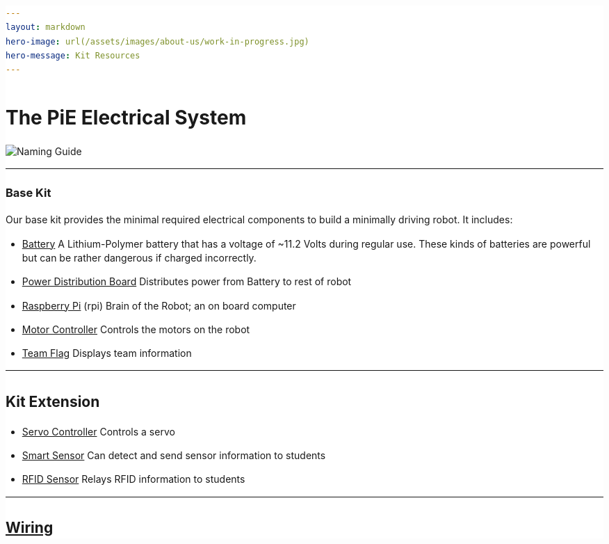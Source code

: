 ```yaml
---
layout: markdown
hero-image: url(/assets/images/about-us/work-in-progress.jpg)
hero-message: Kit Resources
---
```


# The PiE Electrical System

<img src="/assets/kit-resources/Naming-Guide-2018.png" alt="Naming Guide" width="100%">

---

### Base Kit <a name="BaseKit"></a>

Our base kit provides the minimal required electrical components to build a minimally driving robot. It includes:

* [Battery](battery.html)
A Lithium-Polymer battery that has a voltage of ~11.2 Volts during regular use. These kinds of batteries are powerful but can be rather dangerous if charged incorrectly.

* [Power Distribution Board](pdb.html)
Distributes power from Battery to rest of robot

* [Raspberry Pi](https://www.raspberrypi.org/) (rpi)
Brain of the Robot; an on board computer

* [Motor Controller](motor-controller.html)
Controls the motors on the robot

* [Team Flag](team-flag.html)
Displays team information

---

## Kit Extension <a name="kitEx"></a>

* [Servo Controller](servo.html)
Controls a servo 

* [Smart Sensor](smart-sensor.html)
Can detect and send sensor information to students

* [RFID Sensor](rfid.html)
Relays RFID information to students

---

## [Wiring](wiring-guide.html)<a name = "wiring"></a>

<iframe src="/kit/wiring-guide-spring-2019.pdf" alt="Wiring Guide" style="width: 100%; min-height: 1000px;">


